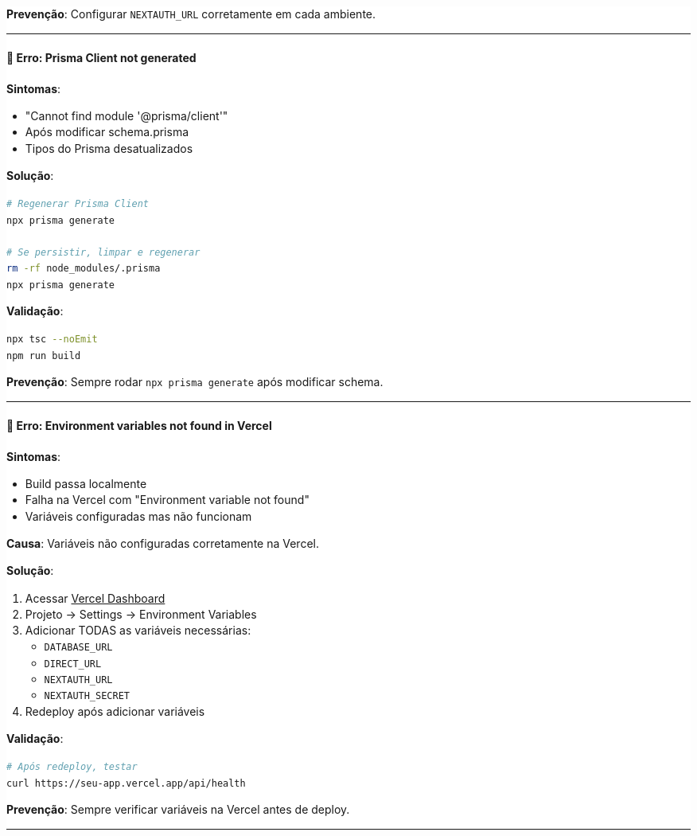 **Prevenção**: Configurar `NEXTAUTH_URL` corretamente em cada ambiente.

---

#### 🔴 Erro: Prisma Client not generated

**Sintomas**:
- "Cannot find module '@prisma/client'"
- Após modificar schema.prisma
- Tipos do Prisma desatualizados

**Solução**:
```bash
# Regenerar Prisma Client
npx prisma generate

# Se persistir, limpar e regenerar
rm -rf node_modules/.prisma
npx prisma generate
```

**Validação**:
```bash
npx tsc --noEmit
npm run build
```

**Prevenção**: Sempre rodar `npx prisma generate` após modificar schema.

---

#### 🔴 Erro: Environment variables not found in Vercel

**Sintomas**:
- Build passa localmente
- Falha na Vercel com "Environment variable not found"
- Variáveis configuradas mas não funcionam

**Causa**: Variáveis não configuradas corretamente na Vercel.

**Solução**:
1. Acessar [Vercel Dashboard](https://vercel.com/dashboard)
2. Projeto → Settings → Environment Variables
3. Adicionar TODAS as variáveis necessárias:
   - `DATABASE_URL`
   - `DIRECT_URL`
   - `NEXTAUTH_URL`
   - `NEXTAUTH_SECRET`
4. Redeploy após adicionar variáveis

**Validação**:
```bash
# Após redeploy, testar
curl https://seu-app.vercel.app/api/health
```

**Prevenção**: Sempre verificar variáveis na Vercel antes de deploy.

---